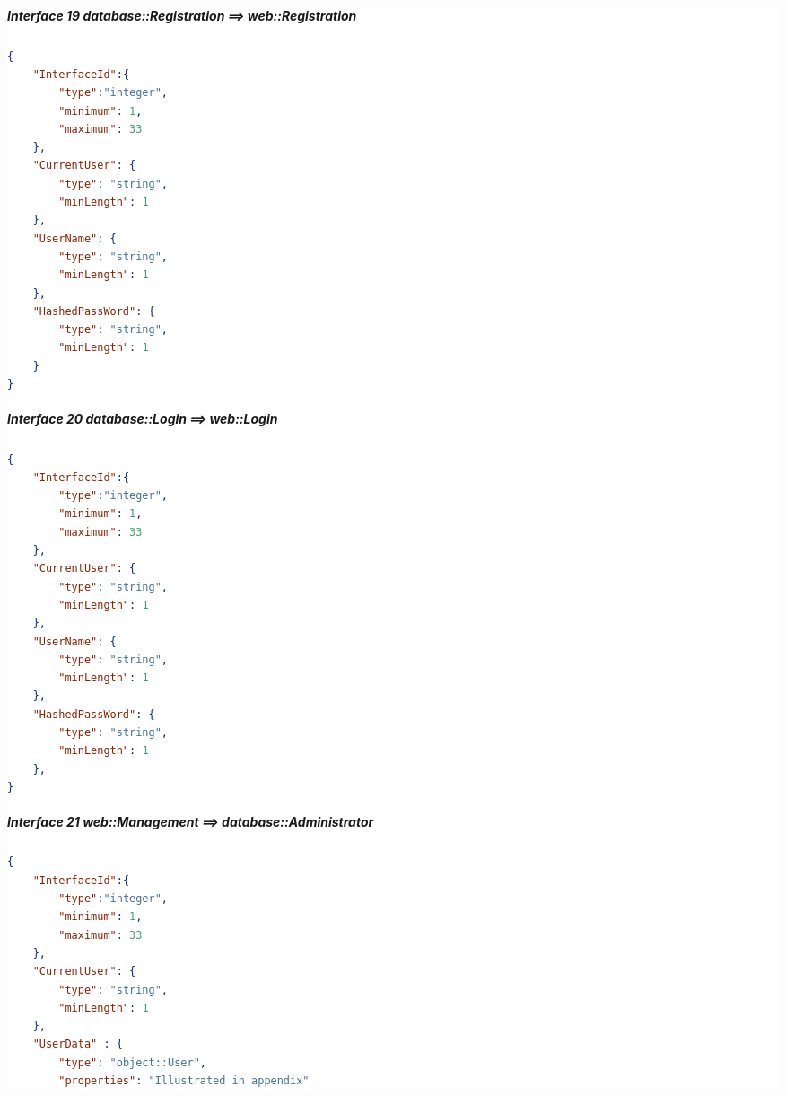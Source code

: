 ##### Interface 19	database::Registration ==> web::Registration

~~~json
{
    "InterfaceId":{
        "type":"integer",
        "minimum": 1,
        "maximum": 33
    },
    "CurrentUser": {
        "type": "string",
        "minLength": 1
    },
    "UserName": {
        "type": "string",
    	"minLength": 1
    },
    "HashedPassWord": {
        "type": "string",
    	"minLength": 1
    }
}
~~~

##### Interface 20	database::Login ==> web::Login

~~~json
{
    "InterfaceId":{
        "type":"integer",
        "minimum": 1,
        "maximum": 33
    },
    "CurrentUser": {
        "type": "string",
        "minLength": 1
    },
    "UserName": {
        "type": "string",
    	"minLength": 1
    },
    "HashedPassWord": {
        "type": "string",
    	"minLength": 1
    },
}
~~~

##### Interface 21	web::Management ==> database::Administrator

~~~json
{
    "InterfaceId":{
        "type":"integer",
        "minimum": 1,
        "maximum": 33
    },
    "CurrentUser": {
        "type": "string",
        "minLength": 1
    },
    "UserData" : {
    	"type": "object::User",
        "properties": "Illustrated in appendix"
~~~